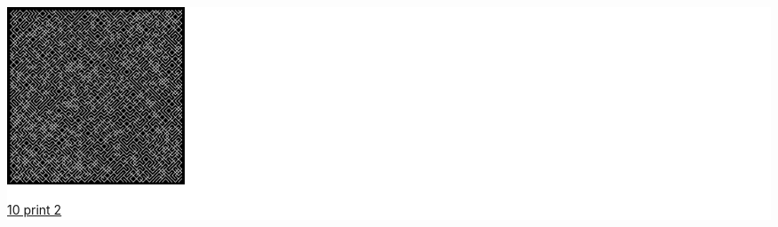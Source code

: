 <img src="images/10_print_2.png" width="200" height="200" />

[10 print 2](https://b2renger.github.io/p5js_patterns/10_print_2/)
